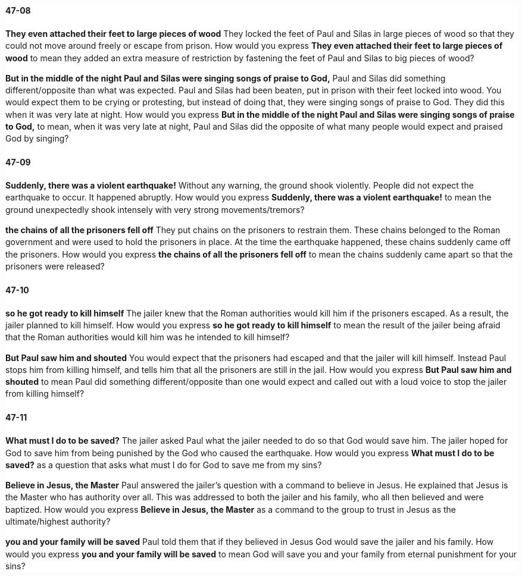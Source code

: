 #### 47-08

**They even attached their feet to large pieces of wood** They locked the feet of Paul and Silas in large pieces of wood so that they could not move around freely or escape from prison. How would you express **They even attached their feet to large pieces of wood** to mean they added an extra measure of restriction by fastening the feet of Paul and Silas to big pieces of wood?

**But in the middle of the night Paul and Silas were singing songs of praise to God,** Paul and Silas did something different/opposite than what was expected. Paul and Silas had been beaten, put in prison with their feet locked into wood. You would expect them to be crying or protesting, but instead of doing that, they were singing songs of praise to God. They did this when it was very late at night. How would you express **But in the middle of the night Paul and Silas were singing songs of praise to God,** to mean, when it was very late at night, Paul and Silas did the opposite of what many people would expect and praised God by singing?

#### 47-09

**Suddenly, there was a violent earthquake!** Without any warning, the ground shook violently. People did not expect the earthquake to occur. It happened abruptly. How would you express **Suddenly, there was a violent earthquake!** to mean the ground unexpectedly shook intensely with very strong movements/tremors?

**the chains of all the prisoners fell off** They put chains on the prisoners to restrain them. These chains belonged to the Roman government and were used to hold the prisoners in place. At the time the earthquake happened, these chains suddenly came off the prisoners. How would you express **the chains of all the prisoners fell off** to mean the chains suddenly came apart so that the prisoners were released?

#### 47-10

**so he got ready to kill himself** The jailer knew that the Roman authorities would kill him if the prisoners escaped. As a result, the jailer planned to kill himself. How would you express **so he got ready to kill himself** to mean the result of the jailer being afraid that the Roman authorities would kill him was he intended to kill himself?

**But Paul saw him and shouted** You would expect that the prisoners had escaped and that the jailer will kill himself. Instead Paul stops him from killing himself, and tells him that all the prisoners are still in the jail. How would you express **But Paul saw him and shouted** to mean Paul did something different/opposite than one would expect and called out with a loud voice to stop the jailer from killing himself?

#### 47-11

**What must I do to be saved?** The jailer asked Paul what the jailer needed to do so that God would save him. The jailer hoped for God to save him from being punished by the God who caused the earthquake. How would you express **What must I do to be saved?** as a question that asks what must I do for God to save me from my sins?

**Believe in Jesus, the Master** Paul answered the jailer’s question with a command to believe in Jesus. He explained that Jesus is the Master who has authority over all. This was addressed to both the jailer and his family, who all then believed and were baptized. How would you express **Believe in Jesus, the Master** as a command to the group to trust in Jesus as the ultimate/highest authority?

**you and your family will be saved** Paul told them that if they believed in Jesus God would save the jailer and his family. How would you express **you and your family will be saved** to mean God will save you and your family from eternal punishment for your sins?
